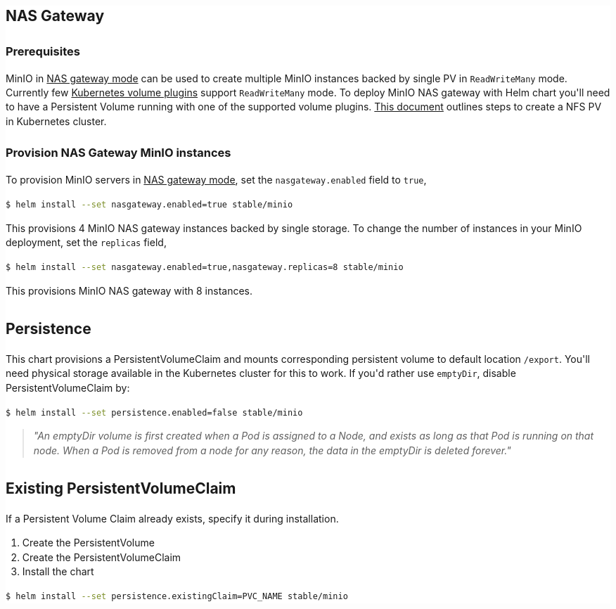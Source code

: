 NAS Gateway
-----------

### Prerequisites

MinIO in [NAS gateway mode](https://docs.minio.io/docs/minio-gateway-for-nas) can be used to create multiple MinIO instances backed by single PV in `ReadWriteMany` mode. Currently few [Kubernetes volume plugins](https://kubernetes.io/docs/user-guide/persistent-volumes/#access-modes) support `ReadWriteMany` mode. To deploy MinIO NAS gateway with Helm chart you'll need to have a Persistent Volume running with one of the supported volume plugins. [This document](https://kubernetes.io/docs/user-guide/volumes/#nfs)
outlines steps to create a NFS PV in Kubernetes cluster.

### Provision NAS Gateway MinIO instances

To provision MinIO servers in [NAS gateway mode](https://docs.minio.io/docs/minio-gateway-for-nas), set the `nasgateway.enabled` field to `true`,

```bash
$ helm install --set nasgateway.enabled=true stable/minio
```

This provisions 4 MinIO NAS gateway instances backed by single storage. To change the number of instances in your MinIO deployment, set the `replicas` field,

```bash
$ helm install --set nasgateway.enabled=true,nasgateway.replicas=8 stable/minio
```

This provisions MinIO NAS gateway with 8 instances.

Persistence
-----------

This chart provisions a PersistentVolumeClaim and mounts corresponding persistent volume to default location `/export`. You'll need physical storage available in the Kubernetes cluster for this to work. If you'd rather use `emptyDir`, disable PersistentVolumeClaim by:

```bash
$ helm install --set persistence.enabled=false stable/minio
```

> *"An emptyDir volume is first created when a Pod is assigned to a Node, and exists as long as that Pod is running on that node. When a Pod is removed from a node for any reason, the data in the emptyDir is deleted forever."*

Existing PersistentVolumeClaim
------------------------------

If a Persistent Volume Claim already exists, specify it during installation.

1. Create the PersistentVolume
2. Create the PersistentVolumeClaim
3. Install the chart

```bash
$ helm install --set persistence.existingClaim=PVC_NAME stable/minio
```

